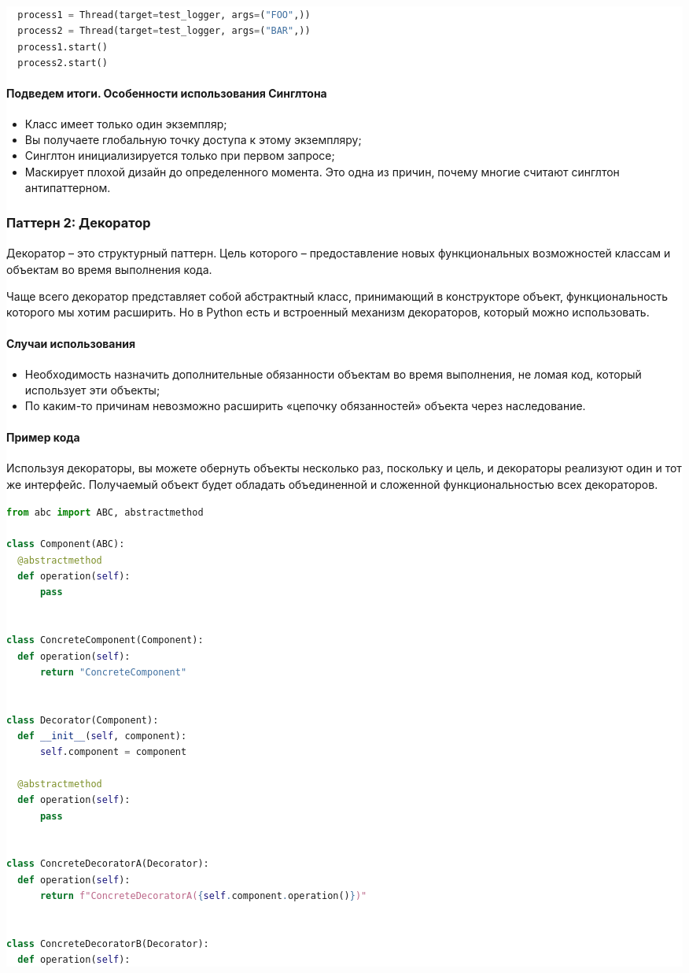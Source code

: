```python
  process1 = Thread(target=test_logger, args=("FOO",))
  process2 = Thread(target=test_logger, args=("BAR",))
  process1.start()
  process2.start()
```

#### Подведем итоги. Особенности использования Синглтона
- Класс имеет только один экземпляр;
- Вы получаете глобальную точку доступа к этому экземпляру;
- Синглтон инициализируется только при первом запросе;
- Маскирует плохой дизайн до определенного момента. Это одна из причин, почему многие считают синглтон антипаттерном.

### Паттерн 2: Декоратор
Декоратор – это структурный паттерн. Цель которого – предоставление новых функциональных возможностей классам и 
объектам во время выполнения кода.

Чаще всего декоратор представляет собой абстрактный класс, принимающий в конструкторе объект, функциональность которого 
мы хотим расширить. Но в Python есть и встроенный механизм декораторов, который можно использовать.

#### Случаи использования
- Необходимость назначить дополнительные обязанности объектам во время выполнения, не ломая код, который использует 
эти объекты;
- По каким-то причинам невозможно расширить «цепочку обязанностей» объекта через наследование.

#### Пример кода
Используя декораторы, вы можете обернуть объекты несколько раз, поскольку и цель, и декораторы реализуют один и тот 
же интерфейс.
Получаемый объект будет обладать объединенной и сложенной функциональностью всех декораторов.

```python
from abc import ABC, abstractmethod

class Component(ABC):
  @abstractmethod
  def operation(self):
      pass


class ConcreteComponent(Component):
  def operation(self):
      return "ConcreteComponent"


class Decorator(Component):
  def __init__(self, component):
      self.component = component

  @abstractmethod
  def operation(self):
      pass


class ConcreteDecoratorA(Decorator):
  def operation(self):
      return f"ConcreteDecoratorA({self.component.operation()})"


class ConcreteDecoratorB(Decorator):
  def operation(self):
```